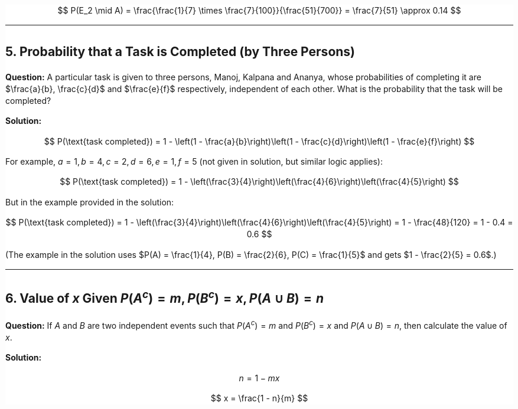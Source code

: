 $$
P(E_2 \mid A) = \frac{\frac{1}{7} \times \frac{7}{100}}{\frac{51}{700}} = \frac{7}{51} \approx 0.14
$$

---

## **5. Probability that a Task is Completed (by Three Persons)**

**Question:**
A particular task is given to three persons, Manoj, Kalpana and Ananya, whose probabilities of completing it are $\frac{a}{b}, \frac{c}{d}$ and $\frac{e}{f}$ respectively, independent of each other. What is the probability that the task will be completed?

**Solution:**

$$
P(\text{task completed}) = 1 - \left(1 - \frac{a}{b}\right)\left(1 - \frac{c}{d}\right)\left(1 - \frac{e}{f}\right)
$$

For example, $a=1, b=4, c=2, d=6, e=1, f=5$ (not given in solution, but similar logic applies):

$$
P(\text{task completed}) = 1 - \left(\frac{3}{4}\right)\left(\frac{4}{6}\right)\left(\frac{4}{5}\right)
$$

But in the example provided in the solution:

$$
P(\text{task completed}) = 1 - \left(\frac{3}{4}\right)\left(\frac{4}{6}\right)\left(\frac{4}{5}\right) = 1 - \frac{48}{120} = 1 - 0.4 = 0.6
$$

(The example in the solution uses $P(A) = \frac{1}{4}, P(B) = \frac{2}{6}, P(C) = \frac{1}{5}$ and gets $1 - \frac{2}{5} = 0.6$.)

---

## **6. Value of $x$ Given $P(A^c) = m, P(B^c) = x, P(A \cup B) = n$**

**Question:**
If $A$ and $B$ are two independent events such that $P(A^c) = m$ and $P(B^c) = x$ and $P(A \cup B) = n$, then calculate the value of $x$.

**Solution:**

$$
n = 1 - m x
$$

$$
x = \frac{1 - n}{m}
$$
